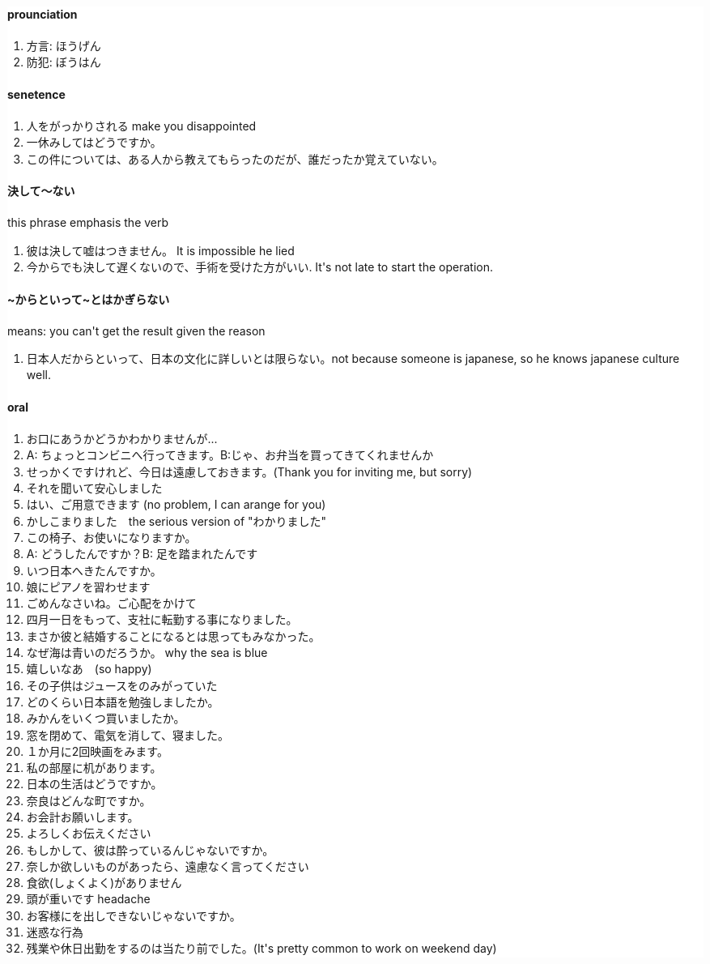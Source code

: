 #### prounciation
1. 方言: ほうげん 
2. 防犯: ぼうはん


#### senetence
1. 人をがっかりされる make you disappointed
2. 一休みしてはどうですか。
3. この件については、ある人から教えてもらったのだが、誰だったか覚えていない。




#### 決して〜ない
this phrase emphasis the verb
1. 彼は決して嘘はつきません。 It is impossible he lied
2. 今からでも決して遅くないので、手術を受けた方がいい. It's not late to start the operation.

#### ~からといって~とはかぎらない
means: you can't get the result given the reason
1. 日本人だからといって、日本の文化に詳しいとは限らない。not because someone is japanese, so he knows japanese culture well.


#### oral
1. お口にあうかどうかわかりませんが...
2. A: ちょっとコンビニへ行ってきます。B:じゃ、お弁当を買ってきてくれませんか
3. せっかくですけれど、今日は遠慮しておきます。(Thank you for inviting me, but sorry) 
4. それを聞いて安心しました
5. はい、ご用意できます (no problem, I can arange for you)
6. かしこまりました　the serious version of "わかりました"
7. この椅子、お使いになりますか。
8. A: どうしたんですか？B: 足を踏まれたんです
9. いつ日本へきたんですか。
1. 娘にピアノを習わせます
2. ごめんなさいね。ご心配をかけて
3. 四月一日をもって、支社に転勤する事になりました。
4. まさか彼と結婚することになるとは思ってもみなかった。
5. なぜ海は青いのだろうか。 why the sea is blue
6. 嬉しいなあ　(so happy)
7. その子供はジュースをのみがっていた
8. どのくらい日本語を勉強しましたか。
9. みかんをいくつ買いましたか。
1. 窓を閉めて、電気を消して、寝ました。
2. １か月に2回映画をみます。
3. 私の部屋に机があります。
4. 日本の生活はどうですか。
5. 奈良はどんな町ですか。
6. お会計お願いします。
7. よろしくお伝えください
8. もしかして、彼は酔っているんじゃないですか。
9. 奈しか欲しいものがあったら、遠慮なく言ってください
1. 食欲(しょくよく)がありません
2. 頭が重いです    headache
3. お客様にを出しできないじゃないですか。
4. 迷惑な行為
5. 残業や休日出勤をするのは当たり前でした。(It's pretty common to work on weekend day)
